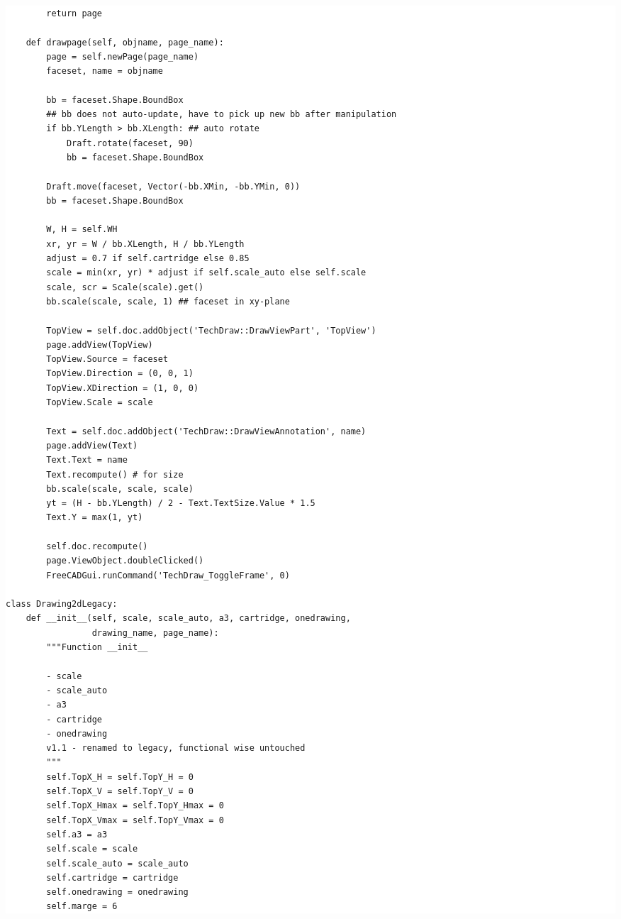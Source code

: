 ```
        return page

    def drawpage(self, objname, page_name):
        page = self.newPage(page_name)
        faceset, name = objname

        bb = faceset.Shape.BoundBox
        ## bb does not auto-update, have to pick up new bb after manipulation
        if bb.YLength > bb.XLength: ## auto rotate
            Draft.rotate(faceset, 90)
            bb = faceset.Shape.BoundBox

        Draft.move(faceset, Vector(-bb.XMin, -bb.YMin, 0))
        bb = faceset.Shape.BoundBox

        W, H = self.WH
        xr, yr = W / bb.XLength, H / bb.YLength
        adjust = 0.7 if self.cartridge else 0.85
        scale = min(xr, yr) * adjust if self.scale_auto else self.scale
        scale, scr = Scale(scale).get()
        bb.scale(scale, scale, 1) ## faceset in xy-plane

        TopView = self.doc.addObject('TechDraw::DrawViewPart', 'TopView')
        page.addView(TopView)
        TopView.Source = faceset
        TopView.Direction = (0, 0, 1)
        TopView.XDirection = (1, 0, 0)
        TopView.Scale = scale

        Text = self.doc.addObject('TechDraw::DrawViewAnnotation', name)
        page.addView(Text)
        Text.Text = name
        Text.recompute() # for size
        bb.scale(scale, scale, scale)
        yt = (H - bb.YLength) / 2 - Text.TextSize.Value * 1.5
        Text.Y = max(1, yt)

        self.doc.recompute()
        page.ViewObject.doubleClicked()
        FreeCADGui.runCommand('TechDraw_ToggleFrame', 0)

class Drawing2dLegacy:
    def __init__(self, scale, scale_auto, a3, cartridge, onedrawing,
                 drawing_name, page_name):
        """Function __init__

        - scale
        - scale_auto
        - a3
        - cartridge
        - onedrawing
        v1.1 - renamed to legacy, functional wise untouched
        """
        self.TopX_H = self.TopY_H = 0
        self.TopX_V = self.TopY_V = 0
        self.TopX_Hmax = self.TopY_Hmax = 0
        self.TopX_Vmax = self.TopY_Vmax = 0
        self.a3 = a3
        self.scale = scale
        self.scale_auto = scale_auto
        self.cartridge = cartridge
        self.onedrawing = onedrawing
        self.marge = 6
```
